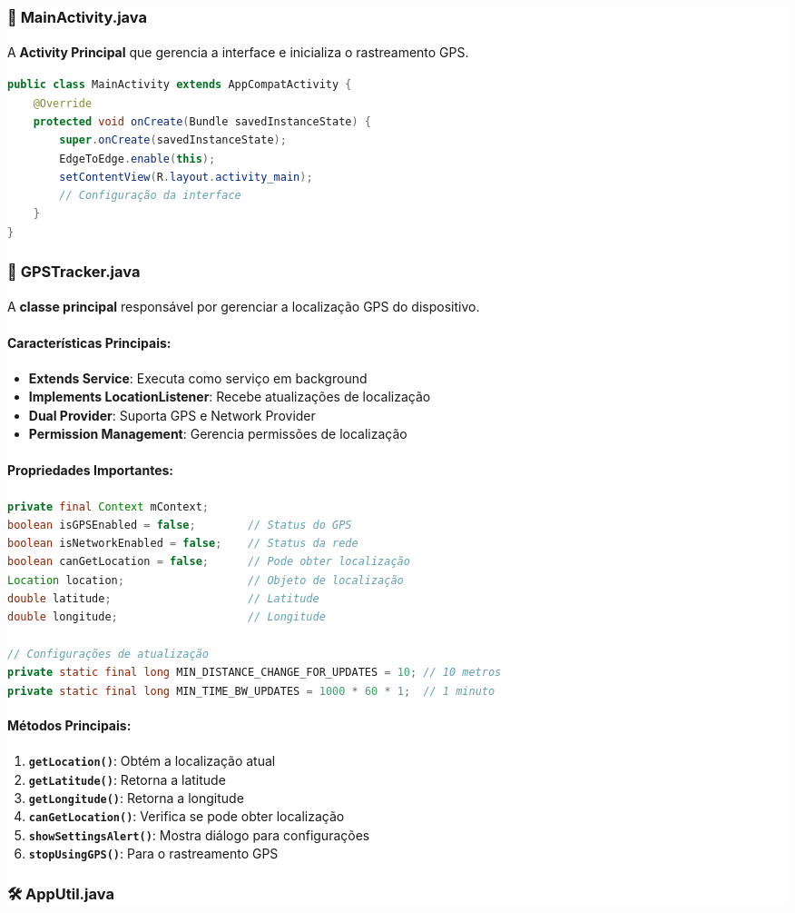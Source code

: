 ### 🚀 **MainActivity.java**

A **Activity Principal** que gerencia a interface e inicializa o rastreamento GPS.

```java
public class MainActivity extends AppCompatActivity {
    @Override
    protected void onCreate(Bundle savedInstanceState) {
        super.onCreate(savedInstanceState);
        EdgeToEdge.enable(this);
        setContentView(R.layout.activity_main);
        // Configuração da interface
    }
}
```

### 📍 **GPSTracker.java**

A **classe principal** responsável por gerenciar a localização GPS do dispositivo.

#### **Características Principais:**

- **Extends Service**: Executa como serviço em background
- **Implements LocationListener**: Recebe atualizações de localização
- **Dual Provider**: Suporta GPS e Network Provider
- **Permission Management**: Gerencia permissões de localização

#### **Propriedades Importantes:**

```java
private final Context mContext;
boolean isGPSEnabled = false;        // Status do GPS
boolean isNetworkEnabled = false;    // Status da rede
boolean canGetLocation = false;      // Pode obter localização
Location location;                   // Objeto de localização
double latitude;                     // Latitude
double longitude;                    // Longitude

// Configurações de atualização
private static final long MIN_DISTANCE_CHANGE_FOR_UPDATES = 10; // 10 metros
private static final long MIN_TIME_BW_UPDATES = 1000 * 60 * 1;  // 1 minuto
```

#### **Métodos Principais:**

1. **`getLocation()`**: Obtém a localização atual
2. **`getLatitude()`**: Retorna a latitude
3. **`getLongitude()`**: Retorna a longitude
4. **`canGetLocation()`**: Verifica se pode obter localização
5. **`showSettingsAlert()`**: Mostra diálogo para configurações
6. **`stopUsingGPS()`**: Para o rastreamento GPS

### 🛠️ **AppUtil.java**
